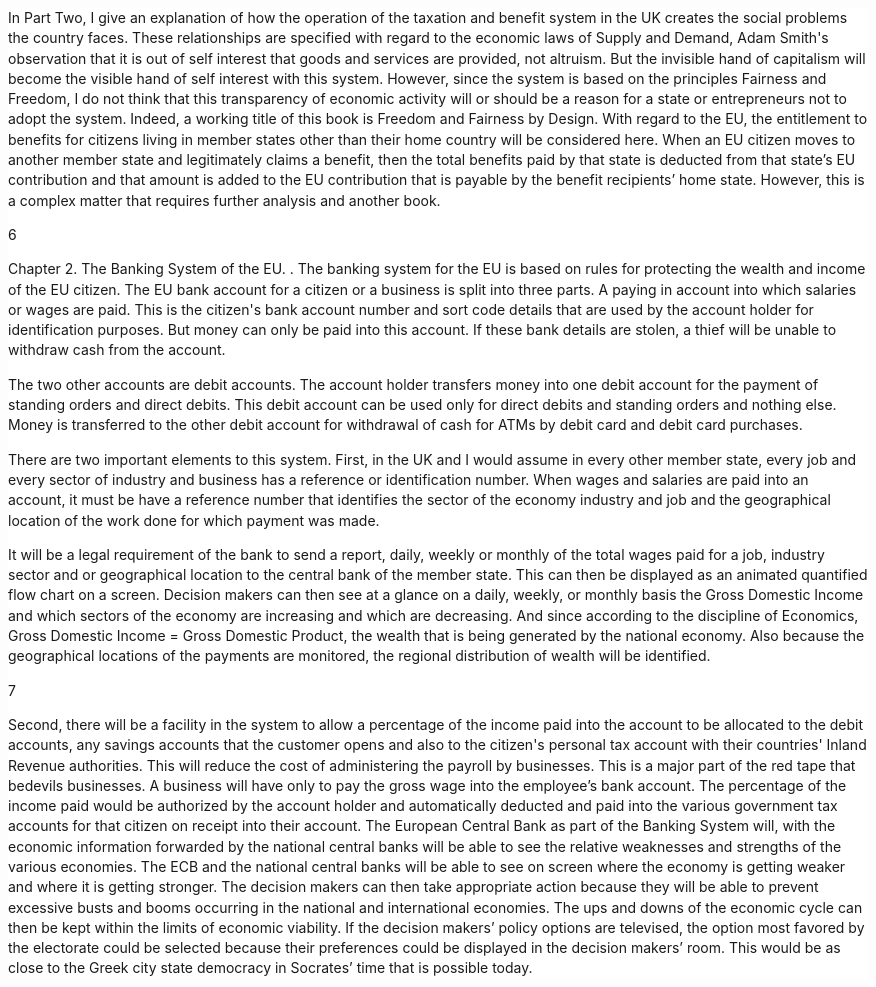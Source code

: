 In Part Two, I give an explanation of how the operation of the taxation and benefit system in the UK creates the social problems the country faces. These relationships are specified with regard to the economic laws of Supply and Demand, Adam Smith's observation that it is out of self interest that goods and services are provided, not altruism. But the invisible hand of capitalism will become the visible hand of self interest with this system. However, since the system is based on the principles Fairness and Freedom, I do not think that this transparency of economic activity will or should be a reason for a state or entrepreneurs not to adopt the system. Indeed, a working title of this book is Freedom and Fairness by Design.
With regard to the EU, the entitlement to benefits for citizens living in member states other than their home country will be considered here.
When an EU citizen moves to another member state and legitimately claims a benefit, then the total benefits paid by that state is deducted from that state’s EU contribution and that amount is added to the EU contribution that is payable by the benefit recipients’ home state.
However, this is a complex matter that requires further analysis and another book.
 
 6
  
Chapter 2. The Banking System of the EU. .
The banking system for the EU is based on rules for protecting the wealth and income of the EU citizen.
The EU bank account for a citizen or a business is split into three parts. A paying in account into which salaries or wages are paid. This is the citizen's bank account number and sort code details that are used by the account holder for identification purposes. But money can only be paid into this account. If these bank details are stolen, a thief will be unable to withdraw cash from the account.
 
The two other accounts are debit accounts. The account holder transfers money into one debit account for the payment of standing orders and direct debits. This debit account can be used only for direct debits and standing orders and nothing else. Money is transferred to the other debit account for withdrawal of cash for ATMs by debit card and debit card purchases.
 
There are two important elements to this system. First, in the UK and I would assume in every other member state, every job and every sector of industry and business has a reference or identification number. When wages and salaries are paid into an account, it must be have a reference number that identifies the sector of the economy industry and job and the geographical location of the work done for which payment was made.
 
It will be a legal requirement of the bank to send a report, daily, weekly or monthly of the total wages paid for a job, industry sector and or geographical location to the central bank of the member state. This can then be displayed as an animated quantified flow chart on a screen. Decision makers can then see at a glance on a daily, weekly, or monthly basis the Gross Domestic Income and which sectors of the economy are increasing and which are decreasing. And since according to the discipline of Economics, Gross Domestic Income = Gross Domestic Product, the wealth that is being generated by the national economy. Also because the geographical locations of the payments are monitored, the regional distribution of wealth will be identified.
   
 7
  
 
Second, there will be a facility in the system to allow a percentage of the income paid into the account to be allocated to the debit accounts, any savings accounts that the customer opens and also to the citizen's personal tax account with their countries' Inland Revenue authorities. This will reduce the cost of administering the payroll by businesses. This is a major part of the red tape that bedevils businesses. A business will have only to pay the gross wage into the employee’s bank account. The percentage of the income paid would be authorized by the account holder and automatically deducted and paid into the various government tax accounts for that citizen on receipt into their account. The European Central Bank as part of the Banking System will, with the economic information forwarded by the national central banks will be able to see the relative weaknesses and strengths of the various economies. The ECB and the national central banks will be able to see on screen where the economy is getting weaker and where it is getting stronger. The decision makers can then take appropriate action because they will be able to prevent excessive busts and booms occurring in the national and international economies. The ups and downs of the economic cycle can then be kept within the limits of economic viability.
If the decision makers’ policy options are televised, the option most favored by the electorate could be selected because their preferences could be displayed in the decision makers’ room. This would be as close to the Greek city state democracy in Socrates’ time that is possible today.
   